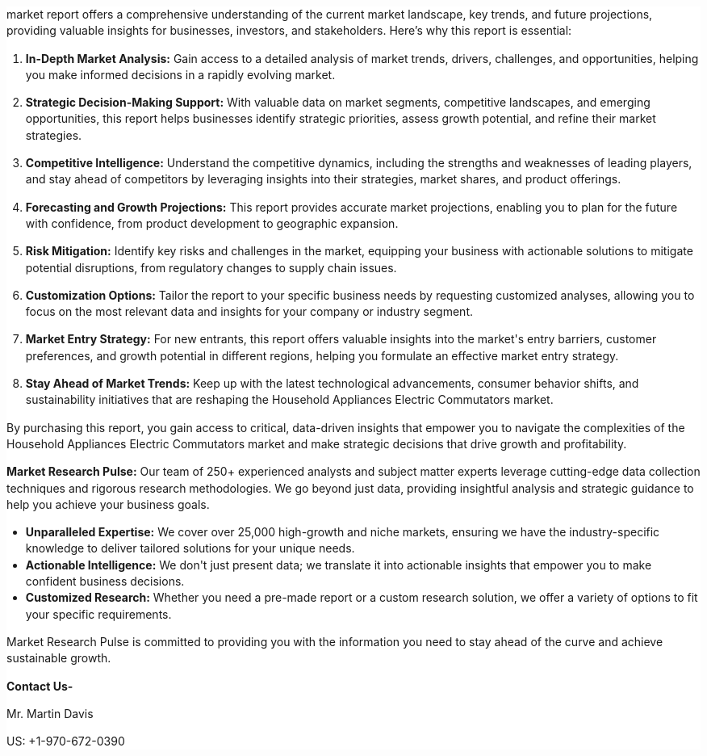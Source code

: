 market report offers a comprehensive understanding of the current market landscape, key trends, and future projections, providing valuable insights for businesses, investors, and stakeholders. Here&rsquo;s why this report is essential:</p><ol><li><p><strong>In-Depth Market Analysis:</strong> Gain access to a detailed analysis of market trends, drivers, challenges, and opportunities, helping you make informed decisions in a rapidly evolving market.</p></li><li><p><strong>Strategic Decision-Making Support:</strong> With valuable data on market segments, competitive landscapes, and emerging opportunities, this report helps businesses identify strategic priorities, assess growth potential, and refine their market strategies.</p></li><li><p><strong>Competitive Intelligence:</strong> Understand the competitive dynamics, including the strengths and weaknesses of leading players, and stay ahead of competitors by leveraging insights into their strategies, market shares, and product offerings.</p></li><li><p><strong>Forecasting and Growth Projections:</strong> This report provides accurate market projections, enabling you to plan for the future with confidence, from product development to geographic expansion.</p></li><li><p><strong>Risk Mitigation:</strong> Identify key risks and challenges in the market, equipping your business with actionable solutions to mitigate potential disruptions, from regulatory changes to supply chain issues.</p></li><li><p><strong>Customization Options:</strong> Tailor the report to your specific business needs by requesting customized analyses, allowing you to focus on the most relevant data and insights for your company or industry segment.</p></li><li><p><strong>Market Entry Strategy:</strong> For new entrants, this report offers valuable insights into the market's entry barriers, customer preferences, and growth potential in different regions, helping you formulate an effective market entry strategy.</p></li><li><p><strong>Stay Ahead of Market Trends:</strong> Keep up with the latest technological advancements, consumer behavior shifts, and sustainability initiatives that are reshaping the Household Appliances Electric Commutators market.</p></li></ol><p>By purchasing this report, you gain access to critical, data-driven insights that empower you to navigate the complexities of the Household Appliances Electric Commutators market and make strategic decisions that drive growth and profitability.</p><p><strong>Market Research Pulse:</strong>&nbsp;Our team of 250+ experienced analysts and subject matter experts leverage cutting-edge data collection techniques and rigorous research methodologies. We go beyond just data, providing insightful analysis and strategic guidance to help you achieve your business goals.</p><ul><li><strong>Unparalleled Expertise:</strong>&nbsp;We cover over 25,000 high-growth and niche markets, ensuring we have the industry-specific knowledge to deliver tailored solutions for your unique needs.</li><li><strong>Actionable Intelligence:</strong>&nbsp;We don't just present data; we translate it into actionable insights that empower you to make confident business decisions.</li><li><strong>Customized Research:</strong>&nbsp;Whether you need a pre-made report or a custom research solution, we offer a variety of options to fit your specific requirements.</li></ul><p>Market Research Pulse is committed to providing you with the information you need to stay ahead of the curve and achieve sustainable growth.</p><p><strong>Contact Us-</strong></p><p>Mr. Martin Davis</p><p>US: +1-970-672-0390</p>
